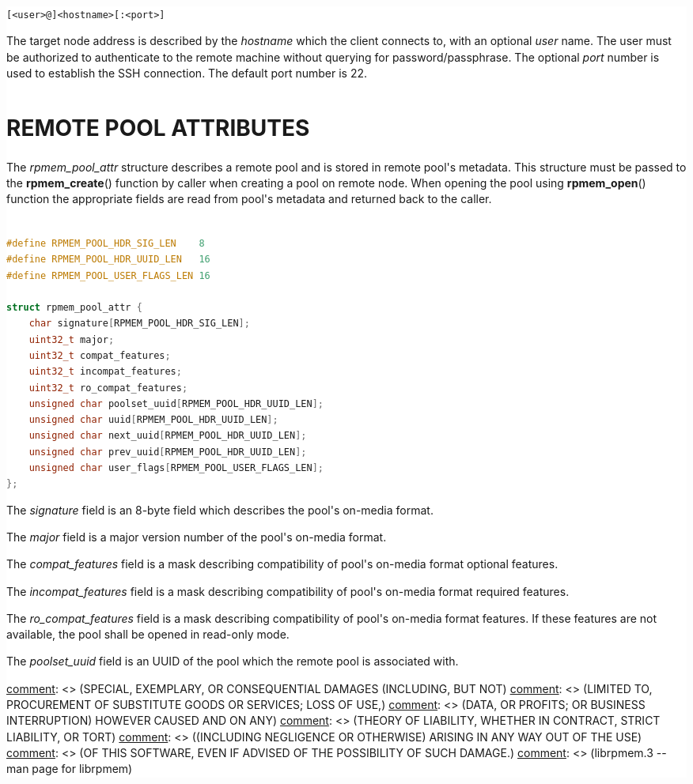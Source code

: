 ```
[<user>@]<hostname>[:<port>]
```

The target node address is described by the *hostname* which the client
connects to, with an optional *user* name. The user must be authorized
to authenticate to the remote machine without querying for password/passphrase.
The optional *port* number is used to establish the SSH connection. The default
port number is 22.

# REMOTE POOL ATTRIBUTES #

The *rpmem_pool_attr* structure describes a remote pool and is stored in remote
pool's metadata. This structure must be passed to the **rpmem_create**()
function by caller when creating a pool on remote node. When opening the pool
using **rpmem_open**() function the appropriate fields are read from pool's
metadata and returned back to the caller.

```c

#define RPMEM_POOL_HDR_SIG_LEN    8
#define RPMEM_POOL_HDR_UUID_LEN   16
#define RPMEM_POOL_USER_FLAGS_LEN 16

struct rpmem_pool_attr {
	char signature[RPMEM_POOL_HDR_SIG_LEN];
	uint32_t major;
	uint32_t compat_features;
	uint32_t incompat_features;
	uint32_t ro_compat_features;
	unsigned char poolset_uuid[RPMEM_POOL_HDR_UUID_LEN];
	unsigned char uuid[RPMEM_POOL_HDR_UUID_LEN];
	unsigned char next_uuid[RPMEM_POOL_HDR_UUID_LEN];
	unsigned char prev_uuid[RPMEM_POOL_HDR_UUID_LEN];
	unsigned char user_flags[RPMEM_POOL_USER_FLAGS_LEN];
};
```

The *signature* field is an 8-byte field which describes the pool's on-media
format.

The *major* field is a major version number of the pool's on-media format.

The *compat_features* field is a mask describing compatibility of pool's
on-media format optional features.

The *incompat_features* field is a mask describing compatibility of pool's
on-media format required features.

The *ro_compat_features* field is a mask describing compatibility of pool's
on-media format features. If these features are not available,
the pool shall be opened in read-only mode.

The *poolset_uuid* field is an UUID of the pool which the remote pool is
associated with.


[comment]: <> (Copyright 2016, Intel Corporation)
[comment]: <> (Redistribution and use in source and binary forms, with or without)
[comment]: <> (modification, are permitted provided that the following conditions)
[comment]: <> (are met:)
[comment]: <> (    * Redistributions of source code must retain the above copyright)
[comment]: <> (      notice, this list of conditions and the following disclaimer.)
[comment]: <> (    * Redistributions in binary form must reproduce the above copyright)
[comment]: <> (      notice, this list of conditions and the following disclaimer in)
[comment]: <> (      the documentation and/or other materials provided with the)
[comment]: <> (      distribution.)
[comment]: <> (    * Neither the name of the copyright holder nor the names of its)
[comment]: <> (      contributors may be used to endorse or promote products derived)
[comment]: <> (      from this software without specific prior written permission.)
[comment]: <> (THIS SOFTWARE IS PROVIDED BY THE COPYRIGHT HOLDERS AND CONTRIBUTORS)
[comment]: <> ("AS IS" AND ANY EXPRESS OR IMPLIED WARRANTIES, INCLUDING, BUT NOT)
[comment]: <> (LIMITED TO, THE IMPLIED WARRANTIES OF MERCHANTABILITY AND FITNESS FOR)
[comment]: <> (A PARTICULAR PURPOSE ARE DISCLAIMED. IN NO EVENT SHALL THE COPYRIGHT)
[comment]: <> (OWNER OR CONTRIBUTORS BE LIABLE FOR ANY DIRECT, INDIRECT, INCIDENTAL,)
[comment]: <> (SPECIAL, EXEMPLARY, OR CONSEQUENTIAL DAMAGES (INCLUDING, BUT NOT)
[comment]: <> (LIMITED TO, PROCUREMENT OF SUBSTITUTE GOODS OR SERVICES; LOSS OF USE,)
[comment]: <> (DATA, OR PROFITS; OR BUSINESS INTERRUPTION) HOWEVER CAUSED AND ON ANY)
[comment]: <> (THEORY OF LIABILITY, WHETHER IN CONTRACT, STRICT LIABILITY, OR TORT)
[comment]: <> ((INCLUDING NEGLIGENCE OR OTHERWISE) ARISING IN ANY WAY OUT OF THE USE)
[comment]: <> (OF THIS SOFTWARE, EVEN IF ADVISED OF THE POSSIBILITY OF SUCH DAMAGE.)
[comment]: <> (librpmem.3 -- man page for librpmem)